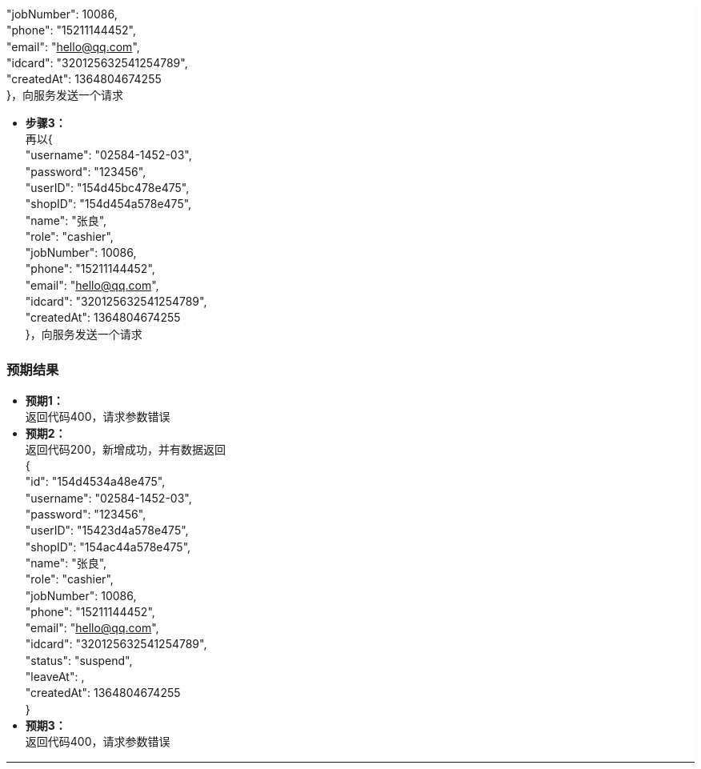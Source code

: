 "jobNumber": 10086,  
"phone": "15211144452",   
"email": "hello@qq.com",  
"idcard": "320125632541254789",  
"createdAt": 1364804674255  
}，向服务发送一个请求  
* **步骤3：**   
再以{  
"username": "02584-1452-03",  
"password": "123456",  
"userID": "154d45bc478e475",  
"shopID": "154d454a578e475",  
"name": "张良",  
"role": "cashier",  
"jobNumber": 10086,  
"phone": "15211144452",   
"email": "hello@qq.com",  
"idcard": "320125632541254789",  
"createdAt": 1364804674255  
}，向服务发送一个请求  

### 预期结果  
* **预期1：**   
返回代码400，请求参数错误  
* **预期2：**   
返回代码200，新增成功，并有数据返回  
{  
"id": "154d4534a48e475",  
"username": "02584-1452-03",  
"password": "123456",  
"userID": "15423d4a578e475",  
"shopID": "154ac44a578e475",  
"name": "张良",  
"role": "cashier",  
"jobNumber": 10086,  
"phone": "15211144452",  
"email": "hello@qq.com",  
"idcard": "320125632541254789",  
"status": "suspend",  
"leaveAt": ,  
"createdAt": 1364804674255  
}  
* **预期3：**  
返回代码400，请求参数错误  

***  

